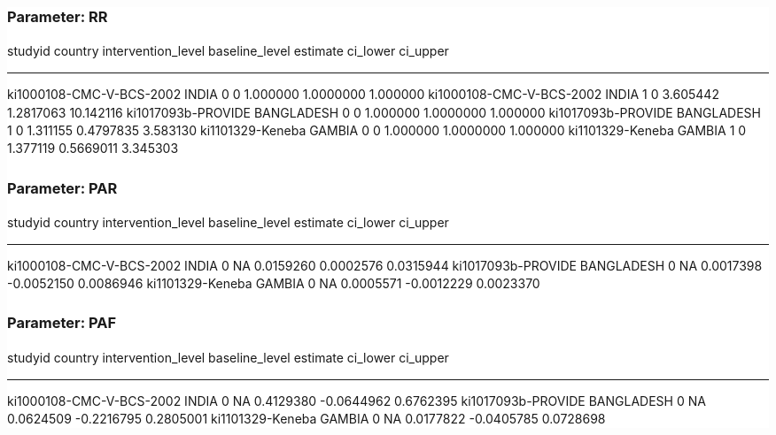 
### Parameter: RR


studyid                    country      intervention_level   baseline_level    estimate    ci_lower    ci_upper
-------------------------  -----------  -------------------  ---------------  ---------  ----------  ----------
ki1000108-CMC-V-BCS-2002   INDIA        0                    0                 1.000000   1.0000000    1.000000
ki1000108-CMC-V-BCS-2002   INDIA        1                    0                 3.605442   1.2817063   10.142116
ki1017093b-PROVIDE         BANGLADESH   0                    0                 1.000000   1.0000000    1.000000
ki1017093b-PROVIDE         BANGLADESH   1                    0                 1.311155   0.4797835    3.583130
ki1101329-Keneba           GAMBIA       0                    0                 1.000000   1.0000000    1.000000
ki1101329-Keneba           GAMBIA       1                    0                 1.377119   0.5669011    3.345303


### Parameter: PAR


studyid                    country      intervention_level   baseline_level     estimate     ci_lower    ci_upper
-------------------------  -----------  -------------------  ---------------  ----------  -----------  ----------
ki1000108-CMC-V-BCS-2002   INDIA        0                    NA                0.0159260    0.0002576   0.0315944
ki1017093b-PROVIDE         BANGLADESH   0                    NA                0.0017398   -0.0052150   0.0086946
ki1101329-Keneba           GAMBIA       0                    NA                0.0005571   -0.0012229   0.0023370


### Parameter: PAF


studyid                    country      intervention_level   baseline_level     estimate     ci_lower    ci_upper
-------------------------  -----------  -------------------  ---------------  ----------  -----------  ----------
ki1000108-CMC-V-BCS-2002   INDIA        0                    NA                0.4129380   -0.0644962   0.6762395
ki1017093b-PROVIDE         BANGLADESH   0                    NA                0.0624509   -0.2216795   0.2805001
ki1101329-Keneba           GAMBIA       0                    NA                0.0177822   -0.0405785   0.0728698
